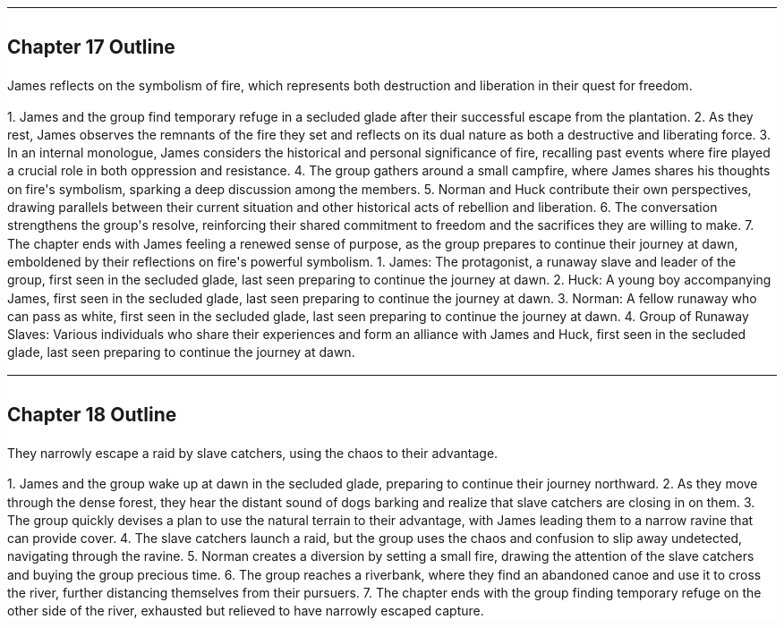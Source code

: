 </characters>

----------------
## Chapter 17 Outline
<synopsis>James reflects on the symbolism of fire, which represents both destruction and liberation in their quest for freedom.</synopsis>

<events>
1. James and the group find temporary refuge in a secluded glade after their successful escape from the plantation.
2. As they rest, James observes the remnants of the fire they set and reflects on its dual nature as both a destructive and liberating force.
3. In an internal monologue, James considers the historical and personal significance of fire, recalling past events where fire played a crucial role in both oppression and resistance.
4. The group gathers around a small campfire, where James shares his thoughts on fire's symbolism, sparking a deep discussion among the members.
5. Norman and Huck contribute their own perspectives, drawing parallels between their current situation and other historical acts of rebellion and liberation.
6. The conversation strengthens the group's resolve, reinforcing their shared commitment to freedom and the sacrifices they are willing to make.
7. The chapter ends with James feeling a renewed sense of purpose, as the group prepares to continue their journey at dawn, emboldened by their reflections on fire's powerful symbolism.</events>

<characters>
1. James: The protagonist, a runaway slave and leader of the group, first seen in the secluded glade, last seen preparing to continue the journey at dawn.
2. Huck: A young boy accompanying James, first seen in the secluded glade, last seen preparing to continue the journey at dawn.
3. Norman: A fellow runaway who can pass as white, first seen in the secluded glade, last seen preparing to continue the journey at dawn.
4. Group of Runaway Slaves: Various individuals who share their experiences and form an alliance with James and Huck, first seen in the secluded glade, last seen preparing to continue the journey at dawn.

</characters>

----------------
## Chapter 18 Outline
<synopsis>They narrowly escape a raid by slave catchers, using the chaos to their advantage.</synopsis>

<events>
1. James and the group wake up at dawn in the secluded glade, preparing to continue their journey northward.
2. As they move through the dense forest, they hear the distant sound of dogs barking and realize that slave catchers are closing in on them.
3. The group quickly devises a plan to use the natural terrain to their advantage, with James leading them to a narrow ravine that can provide cover.
4. The slave catchers launch a raid, but the group uses the chaos and confusion to slip away undetected, navigating through the ravine.
5. Norman creates a diversion by setting a small fire, drawing the attention of the slave catchers and buying the group precious time.
6. The group reaches a riverbank, where they find an abandoned canoe and use it to cross the river, further distancing themselves from their pursuers.
7. The chapter ends with the group finding temporary refuge on the other side of the river, exhausted but relieved to have narrowly escaped capture.</events>
